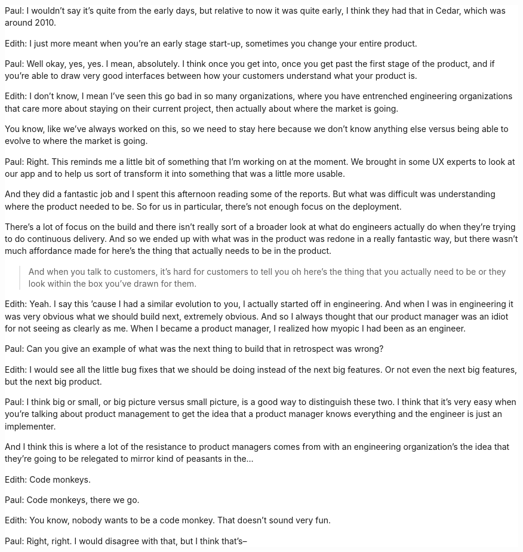 Paul: I wouldn’t say it’s quite from the early days, but relative to now it was quite early, I think they had that in Cedar, which was around 2010.

Edith: I just more meant when you’re an early stage start-up, sometimes you change your entire product.

Paul: Well okay, yes, yes. I mean, absolutely. I think once you get into, once you get past the first stage of the product, and if you’re able to draw very good interfaces between how your customers understand what your product is.

Edith: I don’t know, I mean I’ve seen this go bad in so many organizations, where you have entrenched engineering organizations that care more about staying on their current project, then actually about where the market is going.

You know, like we’ve always worked on this, so we need to stay here because we don’t know anything else versus being able to evolve to where the market is going.

Paul: Right. This reminds me a little bit of something that I’m working on at the moment. We brought in some UX experts to look at our app and to help us sort of transform it into something that was a little more usable.

And they did a fantastic job and I spent this afternoon reading some of the reports. But what was difficult was understanding where the product needed to be. So for us in particular, there’s not enough focus on the deployment.

There’s a lot of focus on the build and there isn’t really sort of a broader look at what do engineers actually do when they’re trying to do continuous delivery. And so we ended up with what was in the product was redone in a really fantastic way, but there wasn’t much affordance made for here’s the thing that actually needs to be in the product.


<blockquote>And when you talk to customers, it’s hard for customers to tell you oh here’s the thing that you actually need to be or they look within the box you’ve drawn for them.</blockquote>


Edith: Yeah. I say this ’cause I had a similar evolution to you, I actually started off in engineering. And when I was in engineering it was very obvious what we should build next, extremely obvious. And so I always thought that our product manager was an idiot for not seeing as clearly as me. When I became a product manager, I realized how myopic I had been as an engineer.

Paul: Can you give an example of what was the next thing to build that in retrospect was wrong?

Edith: I would see all the little bug fixes that we should be doing instead of the next big features. Or not even the next big features, but the next big product.

Paul: I think big or small, or big picture versus small picture, is a good way to distinguish these two. I think that it’s very easy when you’re talking about product management to get the idea that a product manager knows everything and the engineer is just an implementer.

And I think this is where a lot of the resistance to product managers comes from with an engineering organization’s the idea that they’re going to be relegated to mirror kind of peasants in the…

Edith: Code monkeys.

Paul: Code monkeys, there we go.

Edith: You know, nobody wants to be a code monkey. That doesn’t sound very fun.

Paul: Right, right. I would disagree with that, but I think that’s–
